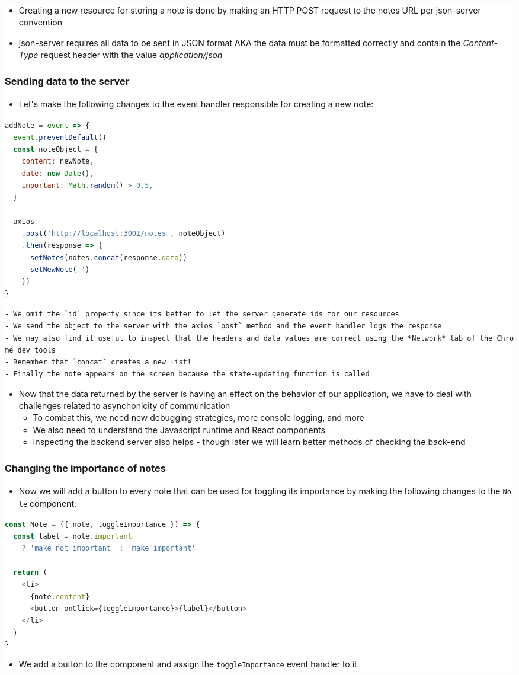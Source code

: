 - Creating a new resource for storing a note is done by making an HTTP POST request to the notes URL per json-server convention

- json-server requires all data to be sent in JSON format AKA the data must be formatted correctly and contain the *Content-Type* request header with the value *application/json*

### Sending data to the server
- Let's make the following changes to the event handler responsible for creating a new note:

```js
addNote = event => {
  event.preventDefault()
  const noteObject = {
    content: newNote,
    date: new Date(),
    important: Math.random() > 0.5,
  }

  axios
    .post('http://localhost:3001/notes', noteObject)
    .then(response => {
      setNotes(notes.concat(response.data))
      setNewNote('')
    })
}
```
    - We omit the `id` property since its better to let the server generate ids for our resources
    - We send the object to the server with the axios `post` method and the event handler logs the response
    - We may also find it useful to inspect that the headers and data values are correct using the *Network* tab of the Chrome dev tools
    - Remember that `concat` creates a new list!
    - Finally the note appears on the screen because the state-updating function is called

- Now that the data returned by the server is having an effect on the behavior of our application, we have to deal with challenges related to asynchonicity of communication
    - To combat this, we need new debugging strategies, more console logging, and more
    - We also need to understand the Javascript runtime and React components
    - Inspecting the backend server also helps - though later we will learn better methods of checking the back-end

### Changing the importance of notes
- Now we will add a button to every note that can be used for toggling its importance by making the following changes to the `Note` component:
```js
const Note = ({ note, toggleImportance }) => {
  const label = note.important
    ? 'make not important' : 'make important'

  return (
    <li>
      {note.content} 
      <button onClick={toggleImportance}>{label}</button>
    </li>
  )
}
```
   - We add a button to the component and assign the `toggleImportance` event handler to it
